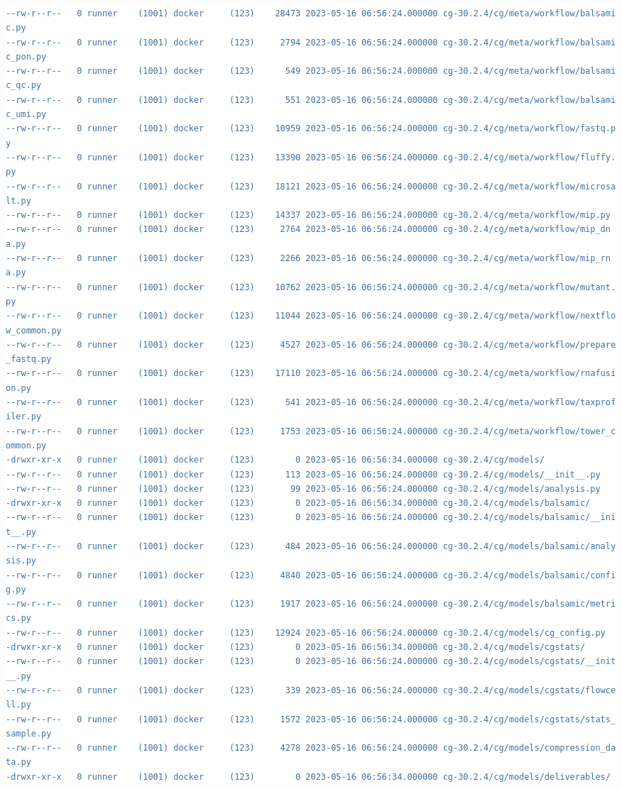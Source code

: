 ```diff
--rw-r--r--   0 runner    (1001) docker     (123)    28473 2023-05-16 06:56:24.000000 cg-30.2.4/cg/meta/workflow/balsamic.py
--rw-r--r--   0 runner    (1001) docker     (123)     2794 2023-05-16 06:56:24.000000 cg-30.2.4/cg/meta/workflow/balsamic_pon.py
--rw-r--r--   0 runner    (1001) docker     (123)      549 2023-05-16 06:56:24.000000 cg-30.2.4/cg/meta/workflow/balsamic_qc.py
--rw-r--r--   0 runner    (1001) docker     (123)      551 2023-05-16 06:56:24.000000 cg-30.2.4/cg/meta/workflow/balsamic_umi.py
--rw-r--r--   0 runner    (1001) docker     (123)    10959 2023-05-16 06:56:24.000000 cg-30.2.4/cg/meta/workflow/fastq.py
--rw-r--r--   0 runner    (1001) docker     (123)    13390 2023-05-16 06:56:24.000000 cg-30.2.4/cg/meta/workflow/fluffy.py
--rw-r--r--   0 runner    (1001) docker     (123)    18121 2023-05-16 06:56:24.000000 cg-30.2.4/cg/meta/workflow/microsalt.py
--rw-r--r--   0 runner    (1001) docker     (123)    14337 2023-05-16 06:56:24.000000 cg-30.2.4/cg/meta/workflow/mip.py
--rw-r--r--   0 runner    (1001) docker     (123)     2764 2023-05-16 06:56:24.000000 cg-30.2.4/cg/meta/workflow/mip_dna.py
--rw-r--r--   0 runner    (1001) docker     (123)     2266 2023-05-16 06:56:24.000000 cg-30.2.4/cg/meta/workflow/mip_rna.py
--rw-r--r--   0 runner    (1001) docker     (123)    10762 2023-05-16 06:56:24.000000 cg-30.2.4/cg/meta/workflow/mutant.py
--rw-r--r--   0 runner    (1001) docker     (123)    11044 2023-05-16 06:56:24.000000 cg-30.2.4/cg/meta/workflow/nextflow_common.py
--rw-r--r--   0 runner    (1001) docker     (123)     4527 2023-05-16 06:56:24.000000 cg-30.2.4/cg/meta/workflow/prepare_fastq.py
--rw-r--r--   0 runner    (1001) docker     (123)    17110 2023-05-16 06:56:24.000000 cg-30.2.4/cg/meta/workflow/rnafusion.py
--rw-r--r--   0 runner    (1001) docker     (123)      541 2023-05-16 06:56:24.000000 cg-30.2.4/cg/meta/workflow/taxprofiler.py
--rw-r--r--   0 runner    (1001) docker     (123)     1753 2023-05-16 06:56:24.000000 cg-30.2.4/cg/meta/workflow/tower_common.py
-drwxr-xr-x   0 runner    (1001) docker     (123)        0 2023-05-16 06:56:34.000000 cg-30.2.4/cg/models/
--rw-r--r--   0 runner    (1001) docker     (123)      113 2023-05-16 06:56:24.000000 cg-30.2.4/cg/models/__init__.py
--rw-r--r--   0 runner    (1001) docker     (123)       99 2023-05-16 06:56:24.000000 cg-30.2.4/cg/models/analysis.py
-drwxr-xr-x   0 runner    (1001) docker     (123)        0 2023-05-16 06:56:34.000000 cg-30.2.4/cg/models/balsamic/
--rw-r--r--   0 runner    (1001) docker     (123)        0 2023-05-16 06:56:24.000000 cg-30.2.4/cg/models/balsamic/__init__.py
--rw-r--r--   0 runner    (1001) docker     (123)      484 2023-05-16 06:56:24.000000 cg-30.2.4/cg/models/balsamic/analysis.py
--rw-r--r--   0 runner    (1001) docker     (123)     4840 2023-05-16 06:56:24.000000 cg-30.2.4/cg/models/balsamic/config.py
--rw-r--r--   0 runner    (1001) docker     (123)     1917 2023-05-16 06:56:24.000000 cg-30.2.4/cg/models/balsamic/metrics.py
--rw-r--r--   0 runner    (1001) docker     (123)    12924 2023-05-16 06:56:24.000000 cg-30.2.4/cg/models/cg_config.py
-drwxr-xr-x   0 runner    (1001) docker     (123)        0 2023-05-16 06:56:34.000000 cg-30.2.4/cg/models/cgstats/
--rw-r--r--   0 runner    (1001) docker     (123)        0 2023-05-16 06:56:24.000000 cg-30.2.4/cg/models/cgstats/__init__.py
--rw-r--r--   0 runner    (1001) docker     (123)      339 2023-05-16 06:56:24.000000 cg-30.2.4/cg/models/cgstats/flowcell.py
--rw-r--r--   0 runner    (1001) docker     (123)     1572 2023-05-16 06:56:24.000000 cg-30.2.4/cg/models/cgstats/stats_sample.py
--rw-r--r--   0 runner    (1001) docker     (123)     4278 2023-05-16 06:56:24.000000 cg-30.2.4/cg/models/compression_data.py
-drwxr-xr-x   0 runner    (1001) docker     (123)        0 2023-05-16 06:56:34.000000 cg-30.2.4/cg/models/deliverables/
```